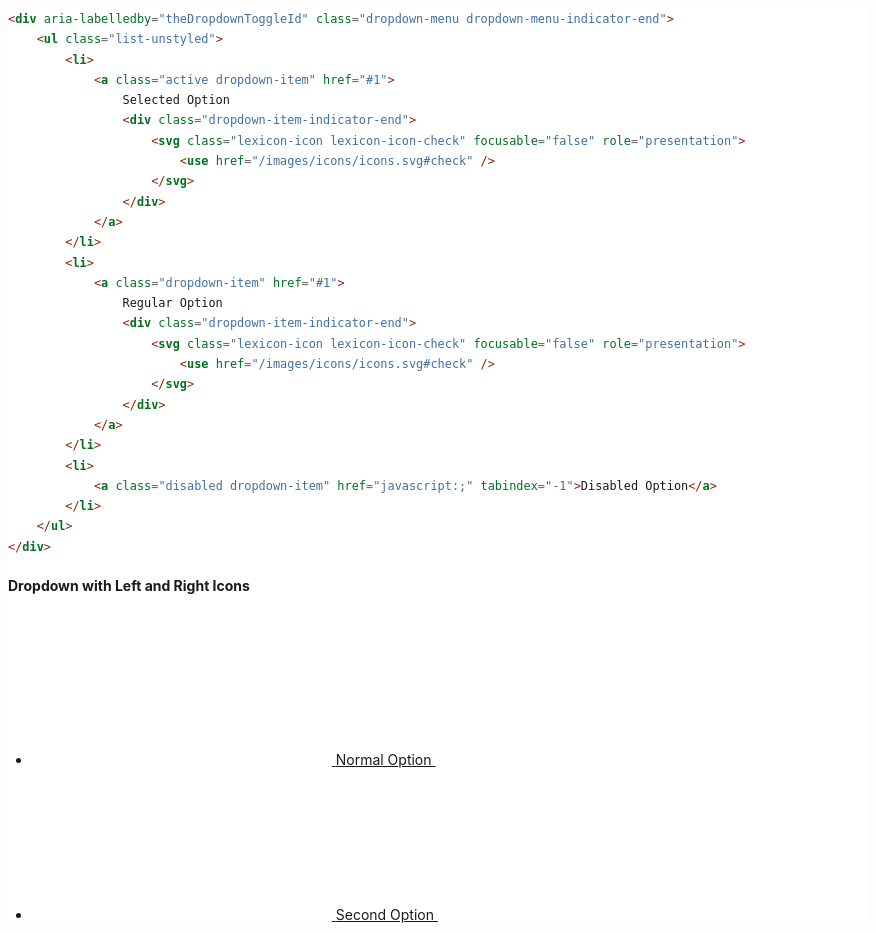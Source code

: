 ```html
<div aria-labelledby="theDropdownToggleId" class="dropdown-menu dropdown-menu-indicator-end">
	<ul class="list-unstyled">
		<li>
			<a class="active dropdown-item" href="#1">
				Selected Option
				<div class="dropdown-item-indicator-end">
					<svg class="lexicon-icon lexicon-icon-check" focusable="false" role="presentation">
						<use href="/images/icons/icons.svg#check" />
					</svg>
				</div>
			</a>
		</li>
		<li>
			<a class="dropdown-item" href="#1">
				Regular Option
				<div class="dropdown-item-indicator-end">
					<svg class="lexicon-icon lexicon-icon-check" focusable="false" role="presentation">
						<use href="/images/icons/icons.svg#check" />
					</svg>
				</div>
			</a>
		</li>
		<li>
			<a class="disabled dropdown-item" href="javascript:;" tabindex="-1">Disabled Option</a>
		</li>
	</ul>
</div>
```

#### Dropdown with Left and Right Icons

<div class="clay-site-dropdown-menu-container">
	<div aria-labelledby="theDropdownToggleId" class="dropdown-menu dropdown-menu-indicator-end dropdown-menu-indicator-start">
		<ul class="list-unstyled">
			<li>
				<a class="dropdown-item" href="#1">
					<span class="dropdown-item-indicator-start">
						<svg class="lexicon-icon lexicon-icon-pencil" focusable="false" role="presentation">
							<use xlink:href="/images/icons/icons.svg#pencil" />
						</svg>
					</span>
					Normal Option
					<span class="dropdown-item-indicator-end">
						<svg class="lexicon-icon lexicon-icon-angle-right" focusable="false" role="presentation">
							<use xlink:href="/images/icons/icons.svg#angle-right" />
						</svg>
					</span>
				</a>
			</li>
			<li>
				<a class="dropdown-item" href="#1">
					<span class="dropdown-item-indicator-start">
						<svg class="lexicon-icon lexicon-icon-view" focusable="false" role="presentation">
							<use xlink:href="/images/icons/icons.svg#view" />
						</svg>
					</span>
					Second Option
					<span class="dropdown-item-indicator-end">
						<svg class="lexicon-icon lexicon-icon-angle-right" focusable="false" role="presentation">
							<use xlink:href="/images/icons/icons.svg#angle-right" />